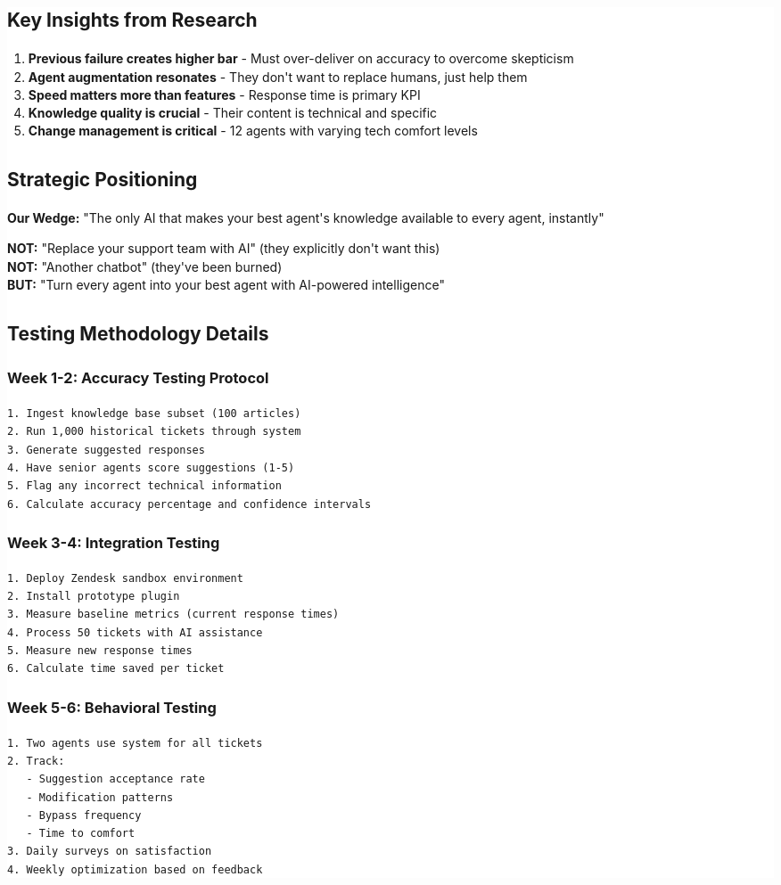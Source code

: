 ## Key Insights from Research

1. **Previous failure creates higher bar** - Must over-deliver on accuracy to overcome skepticism
2. **Agent augmentation resonates** - They don't want to replace humans, just help them
3. **Speed matters more than features** - Response time is primary KPI
4. **Knowledge quality is crucial** - Their content is technical and specific
5. **Change management is critical** - 12 agents with varying tech comfort levels

## Strategic Positioning

**Our Wedge:** "The only AI that makes your best agent's knowledge available to every agent, instantly"

**NOT:** "Replace your support team with AI" (they explicitly don't want this)  
**NOT:** "Another chatbot" (they've been burned)  
**BUT:** "Turn every agent into your best agent with AI-powered intelligence"

## Testing Methodology Details

### Week 1-2: Accuracy Testing Protocol
```
1. Ingest knowledge base subset (100 articles)
2. Run 1,000 historical tickets through system
3. Generate suggested responses
4. Have senior agents score suggestions (1-5)
5. Flag any incorrect technical information
6. Calculate accuracy percentage and confidence intervals
```

### Week 3-4: Integration Testing
```
1. Deploy Zendesk sandbox environment
2. Install prototype plugin
3. Measure baseline metrics (current response times)
4. Process 50 tickets with AI assistance
5. Measure new response times
6. Calculate time saved per ticket
```

### Week 5-6: Behavioral Testing
```
1. Two agents use system for all tickets
2. Track:
   - Suggestion acceptance rate
   - Modification patterns
   - Bypass frequency
   - Time to comfort
3. Daily surveys on satisfaction
4. Weekly optimization based on feedback
```
